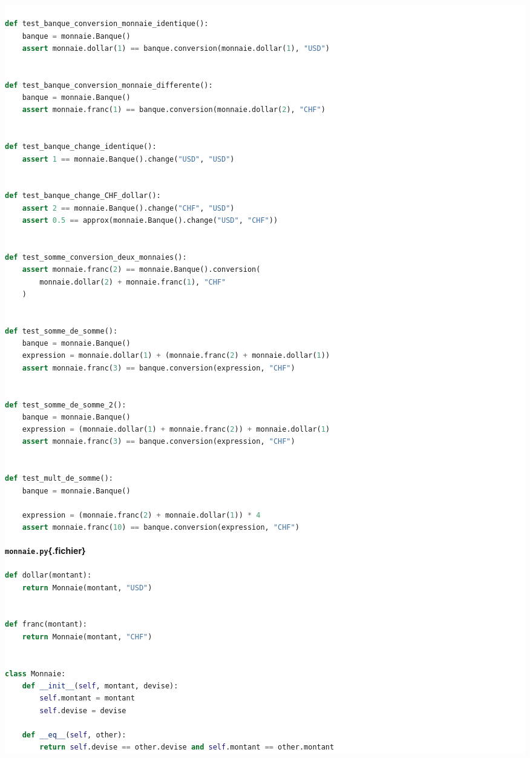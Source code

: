 ```python

def test_banque_conversion_monnaie_identique():
    banque = monnaie.Banque()
    assert monnaie.dollar(1) == banque.conversion(monnaie.dollar(1), "USD")


def test_banque_conversion_monnaie_differente():
    banque = monnaie.Banque()
    assert monnaie.franc(1) == banque.conversion(monnaie.dollar(2), "CHF")


def test_banque_change_identique():
    assert 1 == monnaie.Banque().change("USD", "USD")


def test_banque_change_CHF_dollar():
    assert 2 == monnaie.Banque().change("CHF", "USD")
    assert 0.5 == approx(monnaie.Banque().change("USD", "CHF"))


def test_somme_conversion_deux_monnaies():
    assert monnaie.franc(2) == monnaie.Banque().conversion(
        monnaie.dollar(2) + monnaie.franc(1), "CHF"
    )


def test_somme_de_somme():
    banque = monnaie.Banque()
    expression = monnaie.dollar(1) + (monnaie.franc(2) + monnaie.dollar(1))
    assert monnaie.franc(3) == banque.conversion(expression, "CHF")


def test_somme_de_somme_2():
    banque = monnaie.Banque()
    expression = (monnaie.dollar(1) + monnaie.franc(2)) + monnaie.dollar(1)
    assert monnaie.franc(3) == banque.conversion(expression, "CHF")


def test_mult_de_somme():
    banque = monnaie.Banque()

    expression = (monnaie.franc(2) + monnaie.dollar(1)) * 4
    assert monnaie.franc(10) == banque.conversion(expression, "CHF")

```

#### `monnaie.py`{.fichier}

```python
def dollar(montant):
    return Monnaie(montant, "USD")


def franc(montant):
    return Monnaie(montant, "CHF")


class Monnaie:
    def __init__(self, montant, devise):
        self.montant = montant
        self.devise = devise

    def __eq__(self, other):
        return self.devise == other.devise and self.montant == other.montant
```